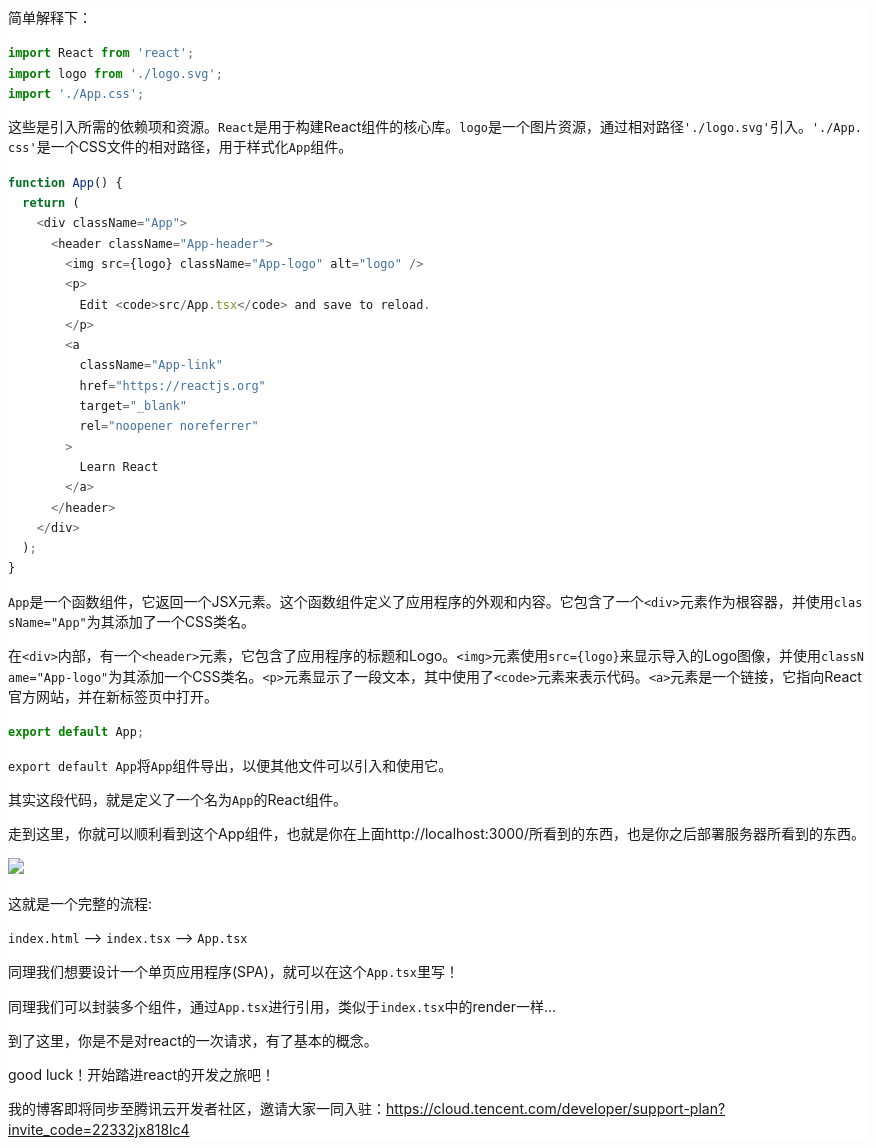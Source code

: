 简单解释下：

```javascript
import React from 'react';
import logo from './logo.svg';
import './App.css';
```

这些是引入所需的依赖项和资源。`React`是用于构建React组件的核心库。`logo`是一个图片资源，通过相对路径`'./logo.svg'`引入。`'./App.css'`是一个CSS文件的相对路径，用于样式化`App`组件。

```javascript
function App() {
  return (
    <div className="App">
      <header className="App-header">
        <img src={logo} className="App-logo" alt="logo" />
        <p>
          Edit <code>src/App.tsx</code> and save to reload.
        </p>
        <a
          className="App-link"
          href="https://reactjs.org"
          target="_blank"
          rel="noopener noreferrer"
        >
          Learn React
        </a>
      </header>
    </div>
  );
}
```

`App`是一个函数组件，它返回一个JSX元素。这个函数组件定义了应用程序的外观和内容。它包含了一个`<div>`元素作为根容器，并使用`className="App"`为其添加了一个CSS类名。

在`<div>`内部，有一个`<header>`元素，它包含了应用程序的标题和Logo。`<img>`元素使用`src={logo}`来显示导入的Logo图像，并使用`className="App-logo"`为其添加一个CSS类名。`<p>`元素显示了一段文本，其中使用了`<code>`元素来表示代码。`<a>`元素是一个链接，它指向React官方网站，并在新标签页中打开。

```javascript
export default App;
```

`export default App`将`App`组件导出，以便其他文件可以引入和使用它。

其实这段代码，就是定义了一个名为`App`的React组件。

走到这里，你就可以顺利看到这个App组件，也就是你在上面http://localhost:3000/所看到的东西，也是你之后部署服务器所看到的东西。

![](https://aabb-2023.oss-cn-beijing.aliyuncs.com/128.png)

这就是一个完整的流程:

`index.html` --> `index.tsx` --> `App.tsx`

同理我们想要设计一个单页应用程序(SPA)，就可以在这个`App.tsx`里写！

同理我们可以封装多个组件，通过`App.tsx`进行引用，类似于`index.tsx`中的render一样...

到了这里，你是不是对react的一次请求，有了基本的概念。

good luck！开始踏进react的开发之旅吧！

我的博客即将同步至腾讯云开发者社区，邀请大家一同入驻：https://cloud.tencent.com/developer/support-plan?invite_code=22332jx818lc4



